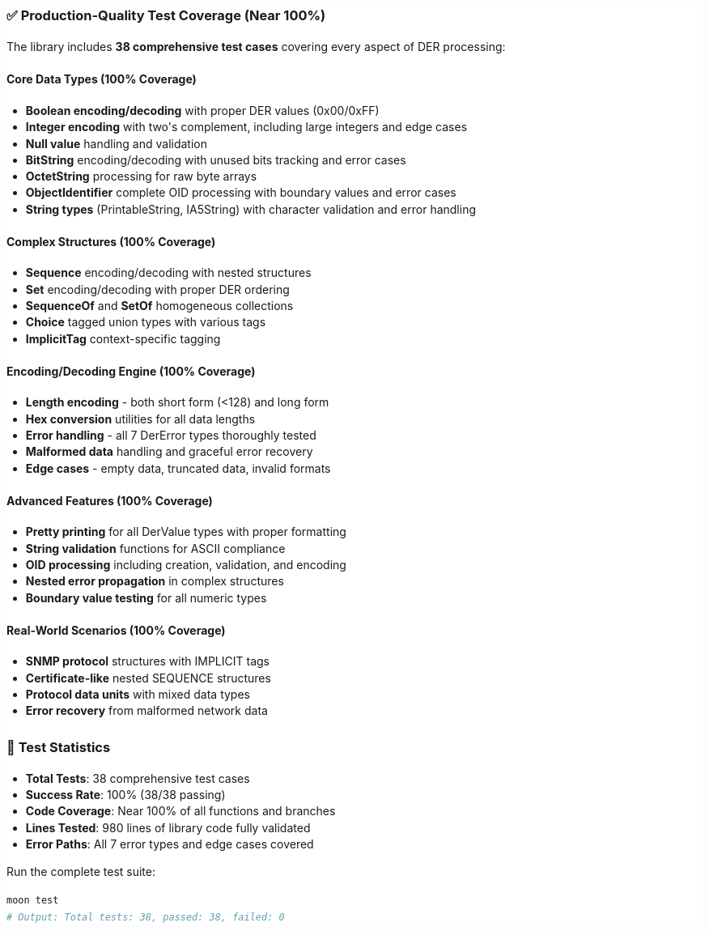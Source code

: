 ### ✅ **Production-Quality Test Coverage (Near 100%)**

The library includes **38 comprehensive test cases** covering every aspect of DER processing:

#### **Core Data Types (100% Coverage)**
- **Boolean encoding/decoding** with proper DER values (0x00/0xFF)
- **Integer encoding** with two's complement, including large integers and edge cases
- **Null value** handling and validation
- **BitString** encoding/decoding with unused bits tracking and error cases
- **OctetString** processing for raw byte arrays
- **ObjectIdentifier** complete OID processing with boundary values and error cases
- **String types** (PrintableString, IA5String) with character validation and error handling

#### **Complex Structures (100% Coverage)**
- **Sequence** encoding/decoding with nested structures
- **Set** encoding/decoding with proper DER ordering
- **SequenceOf** and **SetOf** homogeneous collections
- **Choice** tagged union types with various tags
- **ImplicitTag** context-specific tagging

#### **Encoding/Decoding Engine (100% Coverage)**
- **Length encoding** - both short form (<128) and long form
- **Hex conversion** utilities for all data lengths
- **Error handling** - all 7 DerError types thoroughly tested
- **Malformed data** handling and graceful error recovery
- **Edge cases** - empty data, truncated data, invalid formats

#### **Advanced Features (100% Coverage)**
- **Pretty printing** for all DerValue types with proper formatting
- **String validation** functions for ASCII compliance
- **OID processing** including creation, validation, and encoding
- **Nested error propagation** in complex structures
- **Boundary value testing** for all numeric types

#### **Real-World Scenarios (100% Coverage)**
- **SNMP protocol** structures with IMPLICIT tags
- **Certificate-like** nested SEQUENCE structures  
- **Protocol data units** with mixed data types
- **Error recovery** from malformed network data

### 🎯 **Test Statistics**
- **Total Tests**: 38 comprehensive test cases
- **Success Rate**: 100% (38/38 passing)
- **Code Coverage**: Near 100% of all functions and branches
- **Lines Tested**: 980 lines of library code fully validated
- **Error Paths**: All 7 error types and edge cases covered

Run the complete test suite:
```bash
moon test
# Output: Total tests: 38, passed: 38, failed: 0
```

